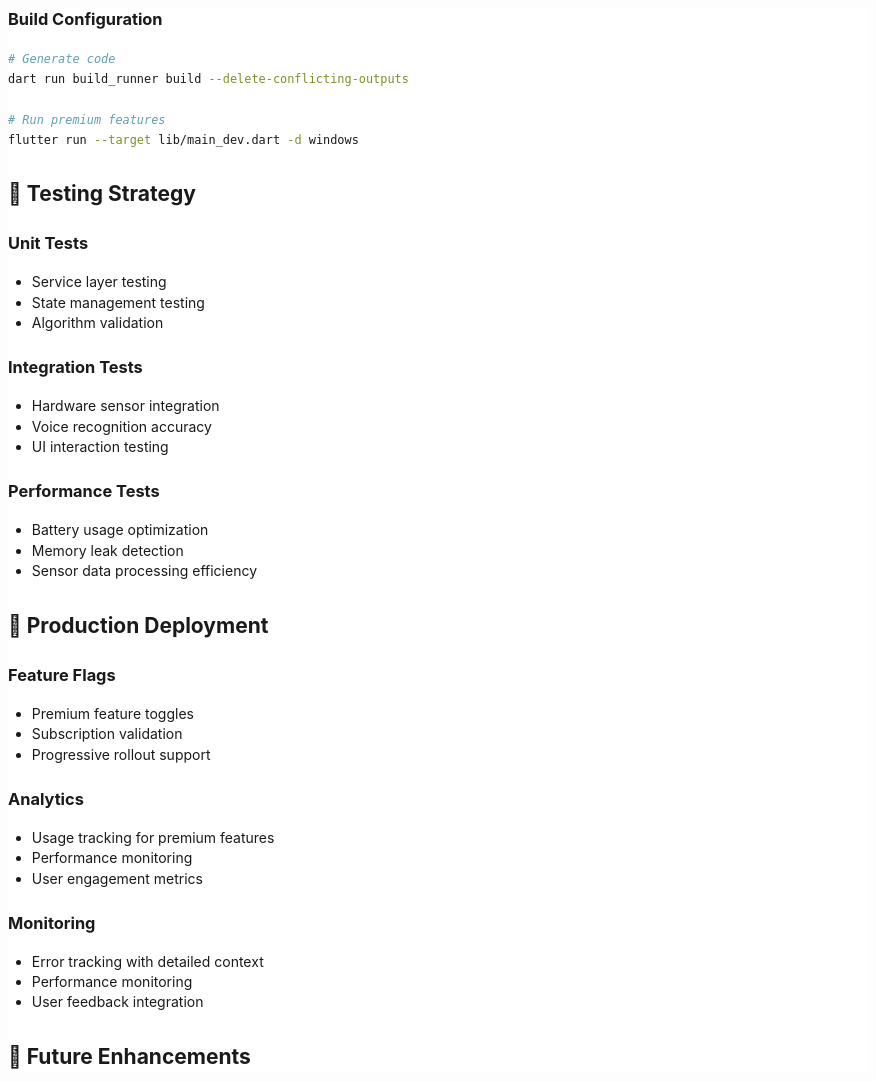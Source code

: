 
### Build Configuration

```bash
# Generate code
dart run build_runner build --delete-conflicting-outputs

# Run premium features
flutter run --target lib/main_dev.dart -d windows
```

## 🧪 Testing Strategy

### Unit Tests

- Service layer testing
- State management testing
- Algorithm validation

### Integration Tests

- Hardware sensor integration
- Voice recognition accuracy
- UI interaction testing

### Performance Tests

- Battery usage optimization
- Memory leak detection
- Sensor data processing efficiency

## 🚀 Production Deployment

### Feature Flags

- Premium feature toggles
- Subscription validation
- Progressive rollout support

### Analytics

- Usage tracking for premium features
- Performance monitoring
- User engagement metrics

### Monitoring

- Error tracking with detailed context
- Performance monitoring
- User feedback integration

## 🔮 Future Enhancements
